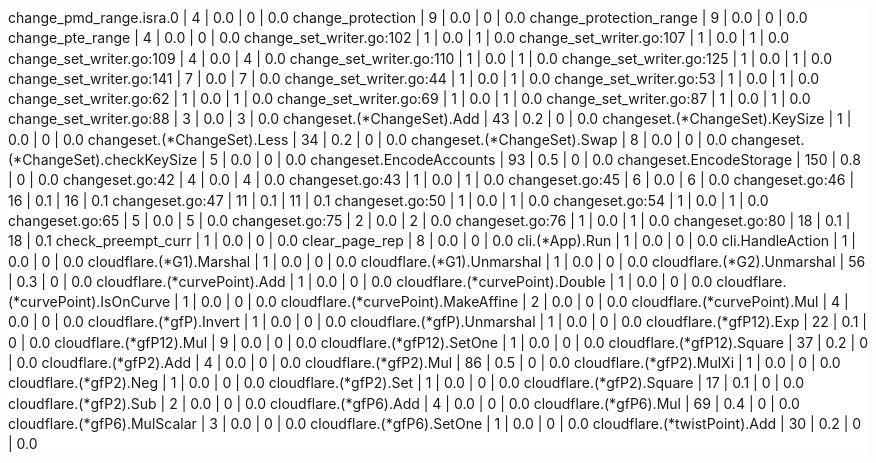 change_pmd_range.isra.0                             |      4 |   0.0 |   0 |   0.0
change_protection                                   |      9 |   0.0 |   0 |   0.0
change_protection_range                             |      9 |   0.0 |   0 |   0.0
change_pte_range                                    |      4 |   0.0 |   0 |   0.0
change_set_writer.go:102                            |      1 |   0.0 |   1 |   0.0
change_set_writer.go:107                            |      1 |   0.0 |   1 |   0.0
change_set_writer.go:109                            |      4 |   0.0 |   4 |   0.0
change_set_writer.go:110                            |      1 |   0.0 |   1 |   0.0
change_set_writer.go:125                            |      1 |   0.0 |   1 |   0.0
change_set_writer.go:141                            |      7 |   0.0 |   7 |   0.0
change_set_writer.go:44                             |      1 |   0.0 |   1 |   0.0
change_set_writer.go:53                             |      1 |   0.0 |   1 |   0.0
change_set_writer.go:62                             |      1 |   0.0 |   1 |   0.0
change_set_writer.go:69                             |      1 |   0.0 |   1 |   0.0
change_set_writer.go:87                             |      1 |   0.0 |   1 |   0.0
change_set_writer.go:88                             |      3 |   0.0 |   3 |   0.0
changeset.(*ChangeSet).Add                          |     43 |   0.2 |   0 |   0.0
changeset.(*ChangeSet).KeySize                      |      1 |   0.0 |   0 |   0.0
changeset.(*ChangeSet).Less                         |     34 |   0.2 |   0 |   0.0
changeset.(*ChangeSet).Swap                         |      8 |   0.0 |   0 |   0.0
changeset.(*ChangeSet).checkKeySize                 |      5 |   0.0 |   0 |   0.0
changeset.EncodeAccounts                            |     93 |   0.5 |   0 |   0.0
changeset.EncodeStorage                             |    150 |   0.8 |   0 |   0.0
changeset.go:42                                     |      4 |   0.0 |   4 |   0.0
changeset.go:43                                     |      1 |   0.0 |   1 |   0.0
changeset.go:45                                     |      6 |   0.0 |   6 |   0.0
changeset.go:46                                     |     16 |   0.1 |  16 |   0.1
changeset.go:47                                     |     11 |   0.1 |  11 |   0.1
changeset.go:50                                     |      1 |   0.0 |   1 |   0.0
changeset.go:54                                     |      1 |   0.0 |   1 |   0.0
changeset.go:65                                     |      5 |   0.0 |   5 |   0.0
changeset.go:75                                     |      2 |   0.0 |   2 |   0.0
changeset.go:76                                     |      1 |   0.0 |   1 |   0.0
changeset.go:80                                     |     18 |   0.1 |  18 |   0.1
check_preempt_curr                                  |      1 |   0.0 |   0 |   0.0
clear_page_rep                                      |      8 |   0.0 |   0 |   0.0
cli.(*App).Run                                      |      1 |   0.0 |   0 |   0.0
cli.HandleAction                                    |      1 |   0.0 |   0 |   0.0
cloudflare.(*G1).Marshal                            |      1 |   0.0 |   0 |   0.0
cloudflare.(*G1).Unmarshal                          |      1 |   0.0 |   0 |   0.0
cloudflare.(*G2).Unmarshal                          |     56 |   0.3 |   0 |   0.0
cloudflare.(*curvePoint).Add                        |      1 |   0.0 |   0 |   0.0
cloudflare.(*curvePoint).Double                     |      1 |   0.0 |   0 |   0.0
cloudflare.(*curvePoint).IsOnCurve                  |      1 |   0.0 |   0 |   0.0
cloudflare.(*curvePoint).MakeAffine                 |      2 |   0.0 |   0 |   0.0
cloudflare.(*curvePoint).Mul                        |      4 |   0.0 |   0 |   0.0
cloudflare.(*gfP).Invert                            |      1 |   0.0 |   0 |   0.0
cloudflare.(*gfP).Unmarshal                         |      1 |   0.0 |   0 |   0.0
cloudflare.(*gfP12).Exp                             |     22 |   0.1 |   0 |   0.0
cloudflare.(*gfP12).Mul                             |      9 |   0.0 |   0 |   0.0
cloudflare.(*gfP12).SetOne                          |      1 |   0.0 |   0 |   0.0
cloudflare.(*gfP12).Square                          |     37 |   0.2 |   0 |   0.0
cloudflare.(*gfP2).Add                              |      4 |   0.0 |   0 |   0.0
cloudflare.(*gfP2).Mul                              |     86 |   0.5 |   0 |   0.0
cloudflare.(*gfP2).MulXi                            |      1 |   0.0 |   0 |   0.0
cloudflare.(*gfP2).Neg                              |      1 |   0.0 |   0 |   0.0
cloudflare.(*gfP2).Set                              |      1 |   0.0 |   0 |   0.0
cloudflare.(*gfP2).Square                           |     17 |   0.1 |   0 |   0.0
cloudflare.(*gfP2).Sub                              |      2 |   0.0 |   0 |   0.0
cloudflare.(*gfP6).Add                              |      4 |   0.0 |   0 |   0.0
cloudflare.(*gfP6).Mul                              |     69 |   0.4 |   0 |   0.0
cloudflare.(*gfP6).MulScalar                        |      3 |   0.0 |   0 |   0.0
cloudflare.(*gfP6).SetOne                           |      1 |   0.0 |   0 |   0.0
cloudflare.(*twistPoint).Add                        |     30 |   0.2 |   0 |   0.0